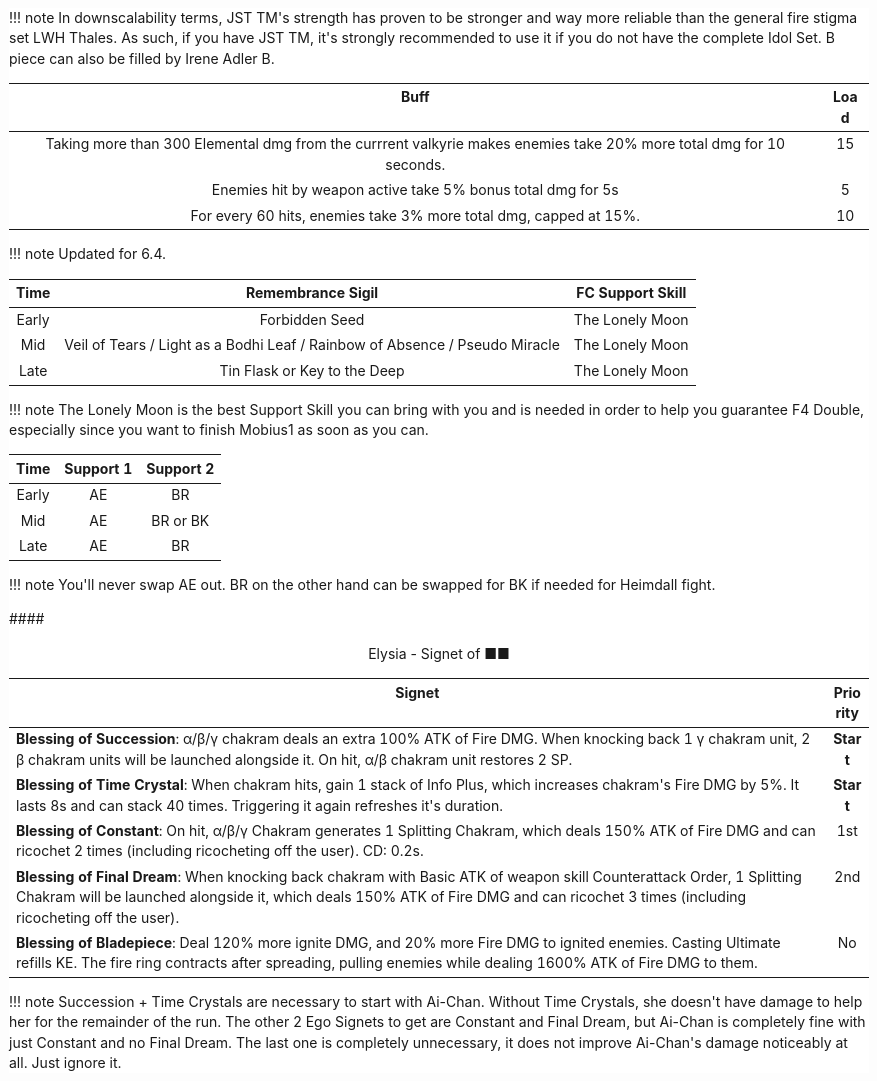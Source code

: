 !!! note 
    In downscalability terms, JST TM's strength has proven to be stronger and way more reliable than the general fire stigma set LWH Thales. As such, if you have JST TM, it's strongly recommended to use it if you do not have the complete Idol Set. B piece can also be filled by Irene Adler B.

Buff | Load
:----: | :----: 
Taking more than 300 Elemental dmg from the currrent valkyrie makes enemies take 20% more total dmg for 10 seconds. | 15
Enemies hit by weapon active take 5% bonus total dmg for 5s | 5
For every 60 hits, enemies take 3% more total dmg, capped at 15%. | 10

!!! note 
    Updated for 6.4.

Time | Remembrance Sigil | FC Support Skill
:----: | :----: | :----:
Early | Forbidden Seed | The Lonely Moon
Mid | Veil of Tears / Light as a Bodhi Leaf / Rainbow of Absence / Pseudo Miracle | The Lonely Moon
Late | Tin Flask or Key to the Deep | The Lonely Moon

!!! note
    The Lonely Moon is the best Support Skill you can bring with you and is needed in order to help you guarantee F4 Double, especially since you want to finish Mobius1 as soon as you can.

Time | Support 1 | Support 2
:----: | :----: | :----:
Early | AE | BR
Mid | AE | BR or BK
Late | AE | BR

!!! note
    You'll never swap AE out. BR on the other hand can be swapped for BK if needed for Heimdall fight. 

####<p align="center">Elysia - Signet of ■■</p>

Signet | Priority
------|:----:
**Blessing of Succession**: α/β/γ chakram deals an extra 100% ATK of Fire DMG. When knocking back 1 γ chakram unit, 2 β chakram units will be launched alongside it. On hit, α/β chakram unit restores 2 SP. | **Start**
**Blessing of Time Crystal**: When chakram hits, gain 1 stack of Info Plus, which increases chakram's Fire DMG by 5%. It lasts 8s and can stack 40 times. Triggering it again refreshes it's duration. | **Start**
**Blessing of Constant**: On hit, α/β/γ Chakram generates 1 Splitting Chakram, which deals 150% ATK of Fire DMG and can ricochet 2 times (including ricocheting off the user). CD: 0.2s. | 1st
**Blessing of Final Dream**: When knocking back chakram with Basic ATK of weapon skill Counterattack Order, 1 Splitting Chakram will be launched alongside it, which deals 150% ATK of Fire DMG and can ricochet 3 times (including ricocheting off the user). | 2nd
**Blessing of Bladepiece**: Deal 120% more ignite DMG, and 20% more Fire DMG to ignited enemies. Casting Ultimate refills KE. The fire ring contracts after spreading, pulling enemies while dealing 1600% ATK of Fire DMG to them. | No

!!! note
    Succession + Time Crystals are necessary to start with Ai-Chan. Without Time Crystals, she doesn't have damage to help her for the remainder of the run. The other 2 Ego Signets to get are Constant and Final Dream, but Ai-Chan is completely fine with just Constant and no Final Dream. The last one is completely unnecessary, it does not improve Ai-Chan's damage noticeably at all. Just ignore it.
